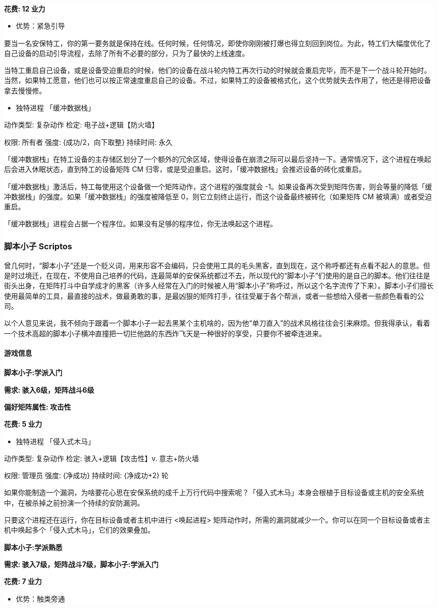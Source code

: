 **花费: 12 业力**

- 优势：紧急引导

要当一名安保特工，你的第一要务就是保持在线。任何时候，任何情况，即使你刚刚被打爆也得立刻回到岗位。为此，特工们大幅度优化了自己设备的启动引导流程，去除了所有不必要的部分，只为了最快的上线速度。

当特工重启自己设备，或是设备受迫重启的时候，他们的设备在战斗轮内特工再次行动的时候就会重启完毕，而不是下一个战斗轮开始时。当然，如果特工愿意，他们也可以按正常速度重启自己的设备。不过，如果特工的设备被格式化，这个优势就失去作用了，他还是得把设备拿去慢慢修。

- 独特进程 「缓冲数据栈」

动作类型: 复杂动作 检定: 电子战+逻辑【防火墙】

权限: 所有者 强度: {成功/2，向下取整} 持续时间: 永久

「缓冲数据栈」在特工设备的主存储区划分了一个额外的冗余区域，使得设备在崩溃之际可以最后坚持一下。通常情况下，这个进程在唤起后会进入休眠状态，直到特工的设备矩阵 CM 归零，或是受迫重启。这时，「缓冲数据栈」会推迟设备的砖化或重启。

「缓冲数据栈」激活后，特工每使用这个设备做一个矩阵动作，这个进程的强度就会 -1。如果设备再次受到矩阵伤害，则会等量的降低「缓冲数据栈」的强度。如果「缓冲数据栈」的强度被降低至 0，则它立刻终止运行，而这个设备最终被砖化（如果矩阵 CM 被填满）或者受迫重启。

「缓冲数据栈」进程会占据一个程序位。如果没有足够的程序位，你无法唤起这个进程。



### 脚本小子 Scriptos

曾几何时，“脚本小子”还是一个贬义词，用来形容不会编码，只会使用工具的毛头黑客，直到现在，这个称呼都还有点看不起人的意思。但是时过境迁，在现在，不使用自己培养的代码，连最简单的安保系统都过不去，所以现代的“脚本小子”们使用的是自己的脚本。他们往往是街头出身，在矩阵打斗中自学成才的黑客（许多人经常在入门的时候被人用“脚本小子”称呼过，所以这个名字流传了下来）。脚本小子们擅长使用最简单的工具，最直接的战术，做最勇敢的事，是最凶狠的矩阵打手，往往受雇于各个帮派，或者一些想给入侵者一些颜色看看的公司。

以个人意见来说，我不倾向于跟着一个脚本小子一起去黑某个主机啥的，因为他“单刀直入”的战术风格往往会引来麻烦。但我得承认，看着一个技术高超的脚本小子横冲直撞把一切拦他路的东西炸飞天是一种很好的享受，只要你不被牵连进来。

#### 游戏信息

**脚本小子:学派入门**

**需求: 骇入6级，矩阵战斗6级**

**偏好矩阵属性: 攻击性**

**花费: 5 业力**

- 独特进程 「侵入式木马」

动作类型: 复杂动作 检定: 骇入+逻辑【攻击性】v. 意志+防火墙

权限: 管理员 强度: {净成功} 持续时间: {净成功+2} 轮

如果你能制造一个漏洞，为啥要花心思在安保系统的成千上万行代码中搜索呢？「侵入式木马」本身会根植于目标设备或主机的安全系统中，在被杀掉之前扮演一个持续的安防漏洞。

只要这个进程还在运行，你在目标设备或者主机中进行 <唤起进程> 矩阵动作时，所需的漏洞就减少一个。你可以在同一个目标设备或者主机中唤起多个「侵入式木马」，它们的效果叠加。


**脚本小子:学派熟悉**

**需求: 骇入7级，矩阵战斗7级，脚本小子:学派入门**

**花费: 7 业力**

- 优势：触类旁通
